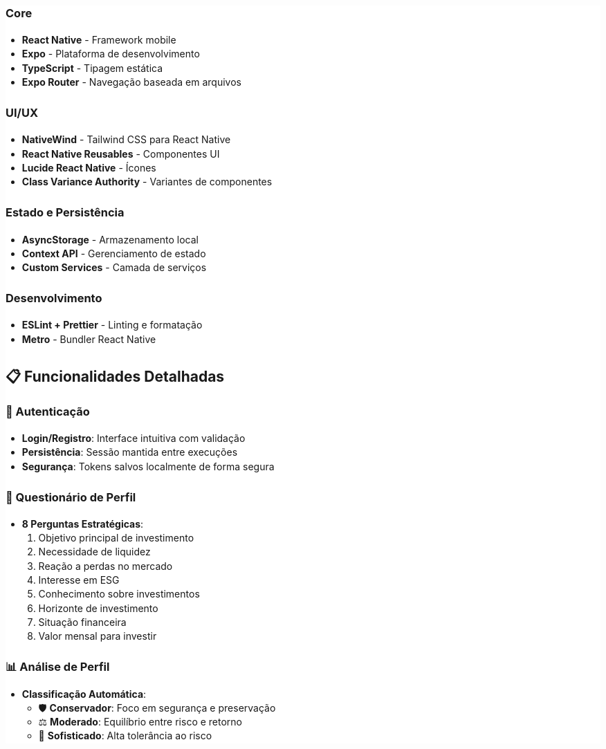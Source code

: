 ### Core

- **React Native** - Framework mobile
- **Expo** - Plataforma de desenvolvimento
- **TypeScript** - Tipagem estática
- **Expo Router** - Navegação baseada em arquivos

### UI/UX

- **NativeWind** - Tailwind CSS para React Native
- **React Native Reusables** - Componentes UI
- **Lucide React Native** - Ícones
- **Class Variance Authority** - Variantes de componentes

### Estado e Persistência

- **AsyncStorage** - Armazenamento local
- **Context API** - Gerenciamento de estado
- **Custom Services** - Camada de serviços

### Desenvolvimento

- **ESLint + Prettier** - Linting e formatação
- **Metro** - Bundler React Native

## 📋 Funcionalidades Detalhadas

### 🔐 Autenticação

- **Login/Registro**: Interface intuitiva com validação
- **Persistência**: Sessão mantida entre execuções
- **Segurança**: Tokens salvos localmente de forma segura

### 📝 Questionário de Perfil

- **8 Perguntas Estratégicas**:
    1. Objetivo principal de investimento
    2. Necessidade de liquidez
    3. Reação a perdas no mercado
    4. Interesse em ESG
    5. Conhecimento sobre investimentos
    6. Horizonte de investimento
    7. Situação financeira
    8. Valor mensal para investir

### 📊 Análise de Perfil

- **Classificação Automática**:
    - 🛡️ **Conservador**: Foco em segurança e preservação
    - ⚖️ **Moderado**: Equilíbrio entre risco e retorno
    - 🎯 **Sofisticado**: Alta tolerância ao risco
